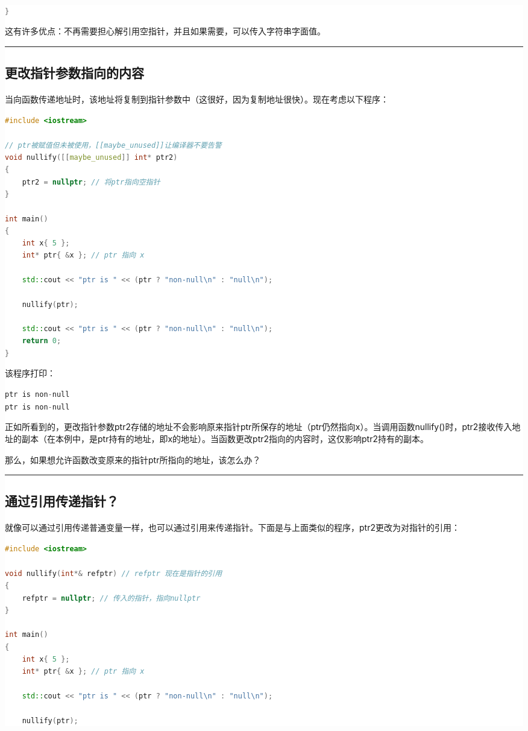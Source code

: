 ```C++
}
```

这有许多优点：不再需要担心解引用空指针，并且如果需要，可以传入字符串字面值。

***
## 更改指针参数指向的内容

当向函数传递地址时，该地址将复制到指针参数中（这很好，因为复制地址很快）。现在考虑以下程序：

```C++
#include <iostream>

// ptr被赋值但未被使用，[[maybe_unused]]让编译器不要告警
void nullify([[maybe_unused]] int* ptr2) 
{
    ptr2 = nullptr; // 将ptr指向空指针
}

int main()
{
    int x{ 5 };
    int* ptr{ &x }; // ptr 指向 x

    std::cout << "ptr is " << (ptr ? "non-null\n" : "null\n");

    nullify(ptr);

    std::cout << "ptr is " << (ptr ? "non-null\n" : "null\n");
    return 0;
}
```

该程序打印：

```C++
ptr is non-null
ptr is non-null
```

正如所看到的，更改指针参数ptr2存储的地址不会影响原来指针ptr所保存的地址（ptr仍然指向x）。当调用函数nullify()时，ptr2接收传入地址的副本（在本例中，是ptr持有的地址，即x的地址）。当函数更改ptr2指向的内容时，这仅影响ptr2持有的副本。

那么，如果想允许函数改变原来的指针ptr所指向的地址，该怎么办？

***
## 通过引用传递指针？

就像可以通过引用传递普通变量一样，也可以通过引用来传递指针。下面是与上面类似的程序，ptr2更改为对指针的引用：

```C++
#include <iostream>

void nullify(int*& refptr) // refptr 现在是指针的引用
{
    refptr = nullptr; // 传入的指针，指向nullptr
}

int main()
{
    int x{ 5 };
    int* ptr{ &x }; // ptr 指向 x

    std::cout << "ptr is " << (ptr ? "non-null\n" : "null\n");

    nullify(ptr);
```